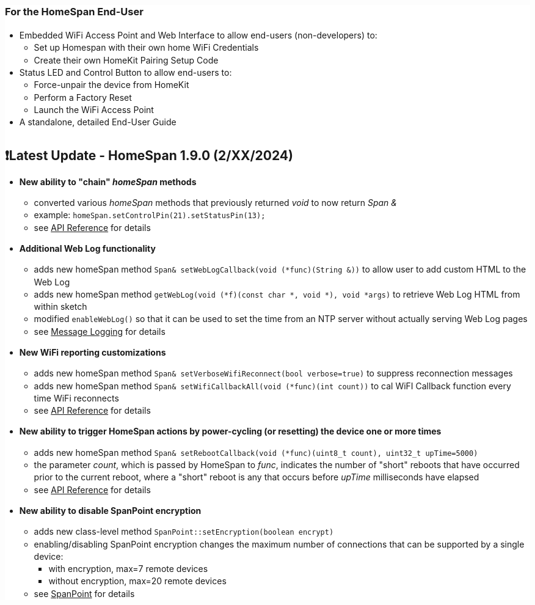 ### For the HomeSpan End-User

* Embedded WiFi Access Point and Web Interface to allow end-users (non-developers) to:
  * Set up Homespan with their own home WiFi Credentials
  * Create their own HomeKit Pairing Setup Code
* Status LED and Control Button to allow end-users to:
  * Force-unpair the device from HomeKit
  * Perform a Factory Reset
  * Launch the WiFi Access Point
* A standalone, detailed End-User Guide

## ❗Latest Update - HomeSpan 1.9.0 (2/XX/2024)

* **New ability to "chain" *homeSpan* methods**

  * converted various *homeSpan* methods that previously returned *void* to now return *Span &*
  * example: `homeSpan.setControlPin(21).setStatusPin(13);`
  * see [API Reference](Reference.md) for details

* **Additional Web Log functionality**

  * adds new homeSpan method `Span& setWebLogCallback(void (*func)(String &))` to allow user to add custom HTML to the Web Log
  * adds new homeSpan method `getWebLog(void (*f)(const char *, void *), void *args)` to retrieve Web Log HTML from within sketch
  * modified `enableWebLog()` so that it can be used to set the time from an NTP server without actually serving Web Log pages
  * see [Message Logging](Logging.md) for details

* **New WiFi reporting customizations**
 
  * adds new homeSpan method `Span& setVerboseWifiReconnect(bool verbose=true)` to suppress reconnection messages
  * adds new homeSpan method `Span& setWifiCallbackAll(void (*func)(int count))` to cal WiFI Callback function every time WiFi reconnects
  * see [API Reference](Reference.md) for details

* **New ability to trigger HomeSpan actions by power-cycling (or resetting) the device one or more times**

  * adds new homeSpan method `Span& setRebootCallback(void (*func)(uint8_t count), uint32_t upTime=5000)`
  * the parameter *count*, which is passed by HomeSpan to *func*, indicates the number of "short" reboots that have occurred prior to the current reboot, where a "short" reboot is any that occurs before *upTime* milliseconds have elapsed
  * see [API Reference](Reference.md) for details

* **New ability to disable SpanPoint encryption**

  * adds new class-level method `SpanPoint::setEncryption(boolean encrypt)`
  * enabling/disabling SpanPoint encryption changes the maximum number of connections that can be supported by a single device:
    * with encryption, max=7 remote devices
    * without encryption, max=20 remote devices
  * see [SpanPoint](NOW.md) for details
